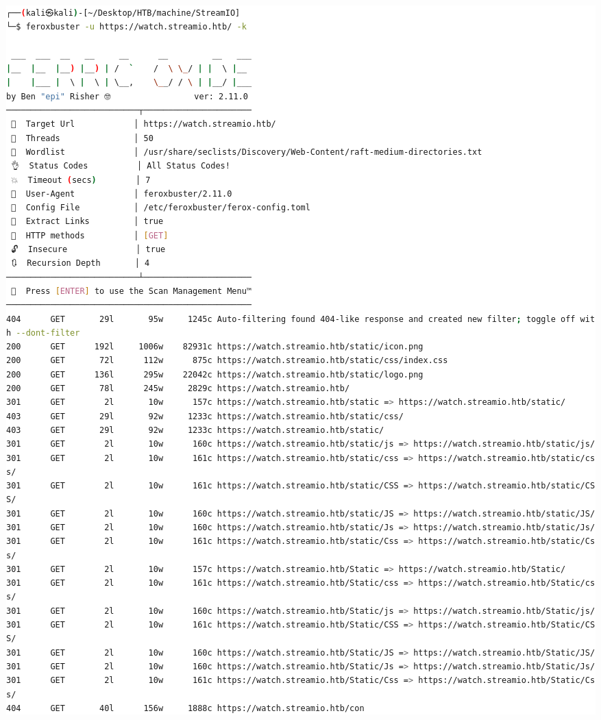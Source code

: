 
```sh
┌──(kali㉿kali)-[~/Desktop/HTB/machine/StreamIO]
└─$ feroxbuster -u https://watch.streamio.htb/ -k
                                                                                                                                                                               
 ___  ___  __   __     __      __         __   ___
|__  |__  |__) |__) | /  `    /  \ \_/ | |  \ |__
|    |___ |  \ |  \ | \__,    \__/ / \ | |__/ |___
by Ben "epi" Risher 🤓                 ver: 2.11.0
───────────────────────────┬──────────────────────
 🎯  Target Url            │ https://watch.streamio.htb/
 🚀  Threads               │ 50
 📖  Wordlist              │ /usr/share/seclists/Discovery/Web-Content/raft-medium-directories.txt
 👌  Status Codes          │ All Status Codes!
 💥  Timeout (secs)        │ 7
 🦡  User-Agent            │ feroxbuster/2.11.0
 💉  Config File           │ /etc/feroxbuster/ferox-config.toml
 🔎  Extract Links         │ true
 🏁  HTTP methods          │ [GET]
 🔓  Insecure              │ true
 🔃  Recursion Depth       │ 4
───────────────────────────┴──────────────────────
 🏁  Press [ENTER] to use the Scan Management Menu™
──────────────────────────────────────────────────
404      GET       29l       95w     1245c Auto-filtering found 404-like response and created new filter; toggle off with --dont-filter
200      GET      192l     1006w    82931c https://watch.streamio.htb/static/icon.png
200      GET       72l      112w      875c https://watch.streamio.htb/static/css/index.css
200      GET      136l      295w    22042c https://watch.streamio.htb/static/logo.png
200      GET       78l      245w     2829c https://watch.streamio.htb/
301      GET        2l       10w      157c https://watch.streamio.htb/static => https://watch.streamio.htb/static/
403      GET       29l       92w     1233c https://watch.streamio.htb/static/css/
403      GET       29l       92w     1233c https://watch.streamio.htb/static/
301      GET        2l       10w      160c https://watch.streamio.htb/static/js => https://watch.streamio.htb/static/js/
301      GET        2l       10w      161c https://watch.streamio.htb/static/css => https://watch.streamio.htb/static/css/
301      GET        2l       10w      161c https://watch.streamio.htb/static/CSS => https://watch.streamio.htb/static/CSS/
301      GET        2l       10w      160c https://watch.streamio.htb/static/JS => https://watch.streamio.htb/static/JS/
301      GET        2l       10w      160c https://watch.streamio.htb/static/Js => https://watch.streamio.htb/static/Js/
301      GET        2l       10w      161c https://watch.streamio.htb/static/Css => https://watch.streamio.htb/static/Css/
301      GET        2l       10w      157c https://watch.streamio.htb/Static => https://watch.streamio.htb/Static/
301      GET        2l       10w      161c https://watch.streamio.htb/Static/css => https://watch.streamio.htb/Static/css/
301      GET        2l       10w      160c https://watch.streamio.htb/Static/js => https://watch.streamio.htb/Static/js/
301      GET        2l       10w      161c https://watch.streamio.htb/Static/CSS => https://watch.streamio.htb/Static/CSS/
301      GET        2l       10w      160c https://watch.streamio.htb/Static/JS => https://watch.streamio.htb/Static/JS/
301      GET        2l       10w      160c https://watch.streamio.htb/Static/Js => https://watch.streamio.htb/Static/Js/
301      GET        2l       10w      161c https://watch.streamio.htb/Static/Css => https://watch.streamio.htb/Static/Css/
404      GET       40l      156w     1888c https://watch.streamio.htb/con

```
